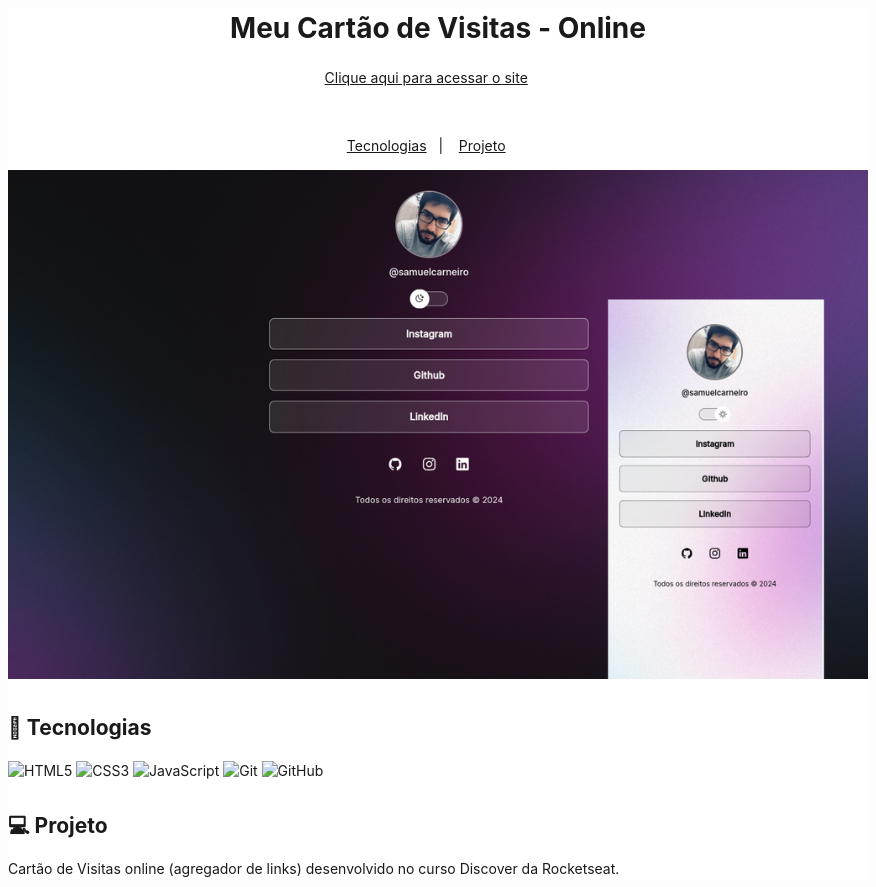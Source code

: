 <h1 align="center"> Meu Cartão de Visitas - Online</h1>

<p align="center">
  <a href="https://samuelcarneiro.github.io/cartao-visitas-online/">Clique aqui para acessar o site</a>&nbsp;&nbsp;&nbsp;&nbsp;&nbsp;&nbsp;
</p>

<br>

<p align="center">
  <a href="#-tecnologias">Tecnologias</a>&nbsp;&nbsp;&nbsp;|&nbsp;&nbsp;&nbsp;
  <a href="#-projeto">Projeto</a>&nbsp;&nbsp;&nbsp;&nbsp;&nbsp;&nbsp;
</p>

<p align="center">
  <img alt="screenshots da pagina inicial do projeto" src=".github/preview.png" width="100%">
</p>

## 🚀 Tecnologias
![HTML5](https://img.shields.io/badge/HTML5-E34F26?style=for-the-badge&logo=html5&logoColor=white)
![CSS3](https://img.shields.io/badge/CSS3-1572B6?style=for-the-badge&logo=css3&logoColor=white)
![JavaScript](https://img.shields.io/badge/JavaScript-F7DF1E?style=for-the-badge&logo=javascript&logoColor=black)
![Git](https://img.shields.io/badge/GIT-E44C30?style=for-the-badge&logo=git&logoColor=white)
![GitHub](https://img.shields.io/badge/GitHub-100000?style=for-the-badge&logo=github&logoColor=white)

## 💻 Projeto

Cartão de Visitas online (agregador de links) desenvolvido no curso Discover da Rocketseat.
